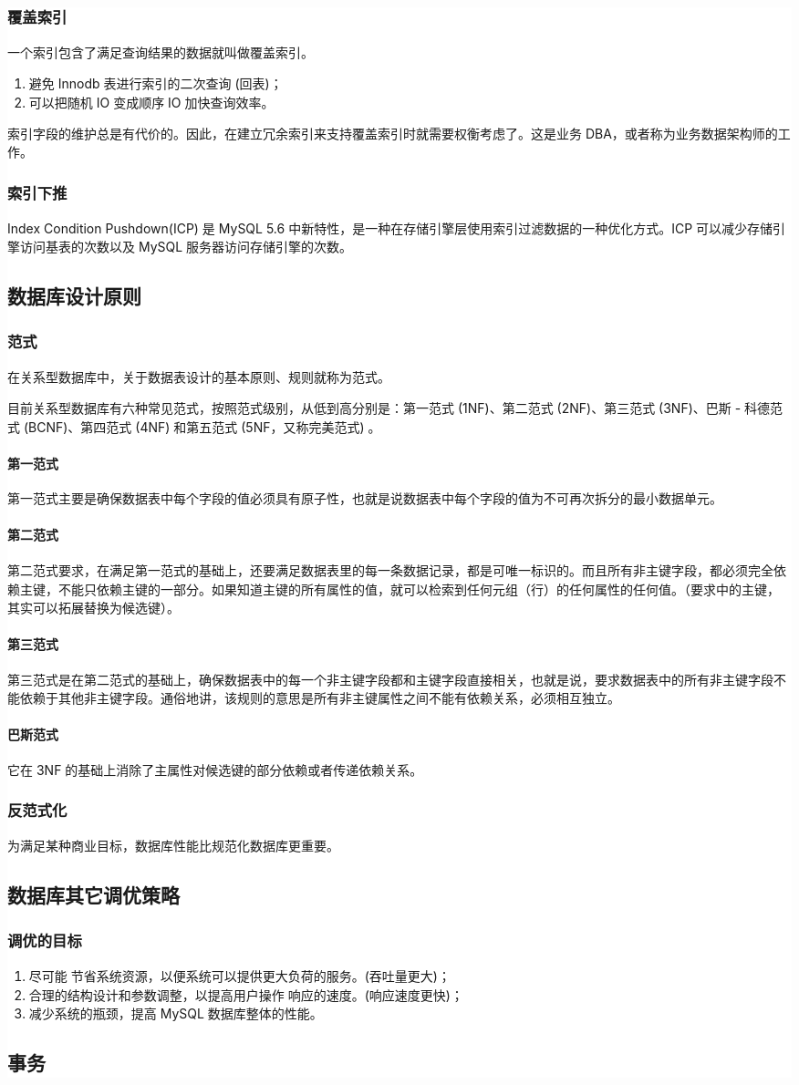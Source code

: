 ### 覆盖索引

 一个索引包含了满足查询结果的数据就叫做覆盖索引。

1. 避免 Innodb 表进行索引的二次查询 (回表)；
2. 可以把随机 IO 变成顺序 IO 加快查询效率。

索引字段的维护总是有代价的。因此，在建立冗余索引来支持覆盖索引时就需要权衡考虑了。这是业务 DBA，或者称为业务数据架构师的工作。

### 索引下推

Index Condition Pushdown(ICP) 是 MySQL 5.6 中新特性，是一种在存储引擎层使用索引过滤数据的一种优化方式。ICP 可以减少存储引擎访问基表的次数以及 MySQL 服务器访问存储引擎的次数。

## 数据库设计原则

### 范式

在关系型数据库中，关于数据表设计的基本原则、规则就称为范式。

目前关系型数据库有六种常见范式，按照范式级别，从低到高分别是：第一范式 (1NF)、第二范式 (2NF)、第三范式 (3NF)、巴斯 - 科德范式 (BCNF)、第四范式 (4NF) 和第五范式 (5NF，又称完美范式) 。

#### 第一范式

第一范式主要是确保数据表中每个字段的值必须具有原子性，也就是说数据表中每个字段的值为不可再次拆分的最小数据单元。

#### 第二范式

第二范式要求，在满足第一范式的基础上，还要满足数据表里的每一条数据记录，都是可唯一标识的。而且所有非主键字段，都必须完全依赖主键，不能只依赖主键的一部分。如果知道主键的所有属性的值，就可以检索到任何元组（行）的任何属性的任何值。（要求中的主键，其实可以拓展替换为候选键）。

#### 第三范式

第三范式是在第二范式的基础上，确保数据表中的每一个非主键字段都和主键字段直接相关，也就是说，要求数据表中的所有非主键字段不能依赖于其他非主键字段。通俗地讲，该规则的意思是所有非主键属性之间不能有依赖关系，必须相互独立。

#### 巴斯范式

它在 3NF 的基础上消除了主属性对候选键的部分依赖或者传递依赖关系。

### 反范式化

为满足某种商业目标，数据库性能比规范化数据库更重要。

## 数据库其它调优策略

### 调优的目标

1. 尽可能 节省系统资源，以便系统可以提供更大负荷的服务。(吞吐量更大)；
2. 合理的结构设计和参数调整，以提高用户操作 响应的速度。(响应速度更快)；
3. 减少系统的瓶颈，提高 MySQL 数据库整体的性能。

## 事务
